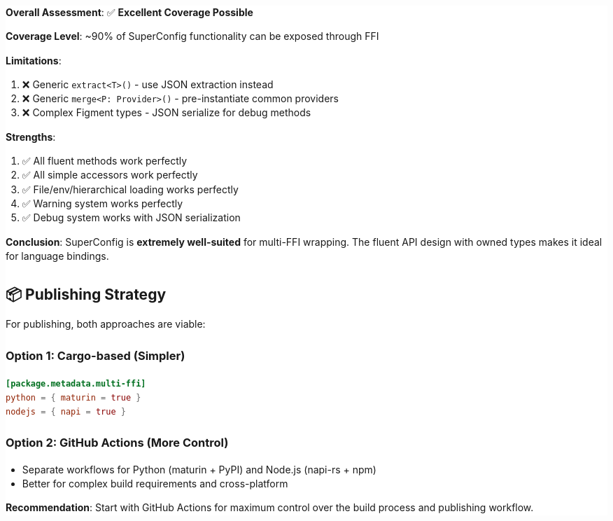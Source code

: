 **Overall Assessment**: ✅ **Excellent Coverage Possible**

**Coverage Level**: ~90% of SuperConfig functionality can be exposed through FFI

**Limitations**:

1. ❌ Generic `extract<T>()` - use JSON extraction instead
2. ❌ Generic `merge<P: Provider>()` - pre-instantiate common providers
3. ❌ Complex Figment types - JSON serialize for debug methods

**Strengths**:

1. ✅ All fluent methods work perfectly
2. ✅ All simple accessors work perfectly
3. ✅ File/env/hierarchical loading works perfectly
4. ✅ Warning system works perfectly
5. ✅ Debug system works with JSON serialization

**Conclusion**: SuperConfig is **extremely well-suited** for multi-FFI wrapping. The fluent API design with owned types makes it ideal for language bindings.

## 📦 Publishing Strategy

For publishing, both approaches are viable:

### Option 1: Cargo-based (Simpler)

```toml
[package.metadata.multi-ffi]
python = { maturin = true }
nodejs = { napi = true }
```

### Option 2: GitHub Actions (More Control)

- Separate workflows for Python (maturin + PyPI) and Node.js (napi-rs + npm)
- Better for complex build requirements and cross-platform

**Recommendation**: Start with GitHub Actions for maximum control over the build process and publishing workflow.
